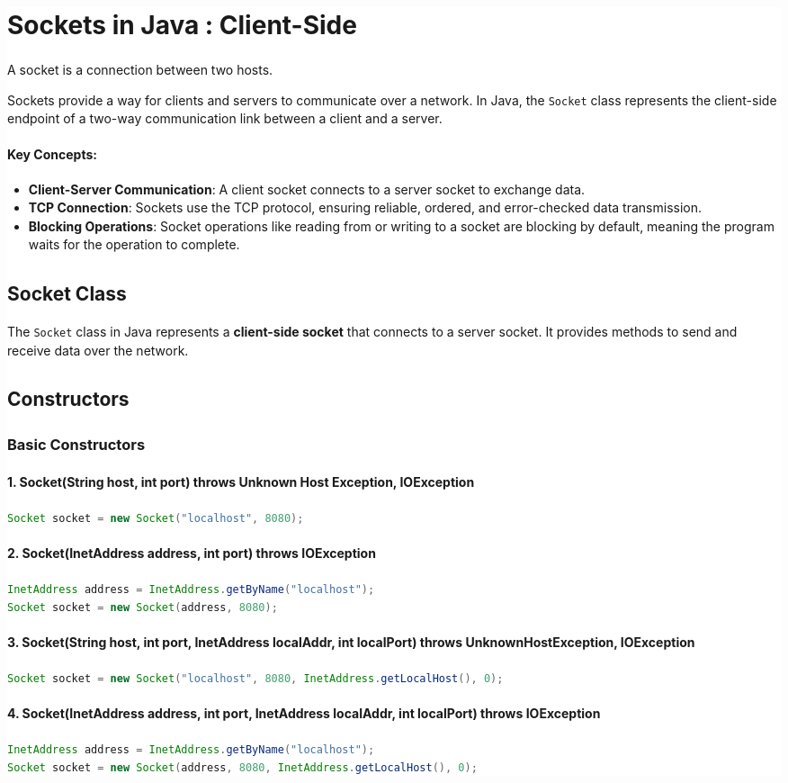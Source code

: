 # Sockets in Java : Client-Side

A socket is a connection between two hosts. 

Sockets provide a way for clients and servers to communicate over a network. In Java, the `Socket` class represents the client-side endpoint of a two-way communication link between a client and a server.

#### Key Concepts:
- **Client-Server Communication**: A client socket connects to a server socket to exchange data.
- **TCP Connection**: Sockets use the TCP protocol, ensuring reliable, ordered, and error-checked data transmission.
- **Blocking Operations**: Socket operations like reading from or writing to a socket are blocking by default, meaning the program waits for the operation to complete.

## Socket Class

The `Socket` class in Java represents a **client-side socket** that connects to a server socket. It provides methods to send and receive data over the network.

## Constructors

### Basic Constructors

#### 1. Socket(String host, int port) throws Unknown Host Exception, IOException

```java
Socket socket = new Socket("localhost", 8080);
```

#### 2. Socket(InetAddress address, int port) throws IOException

```java
InetAddress address = InetAddress.getByName("localhost");
Socket socket = new Socket(address, 8080);
```
#### 3. Socket(String host, int port, InetAddress localAddr, int localPort) throws UnknownHostException, IOException

```java
Socket socket = new Socket("localhost", 8080, InetAddress.getLocalHost(), 0);
```
#### 4. Socket(InetAddress address, int port, InetAddress localAddr, int localPort) throws IOException

```java
InetAddress address = InetAddress.getByName("localhost");
Socket socket = new Socket(address, 8080, InetAddress.getLocalHost(), 0);
```
